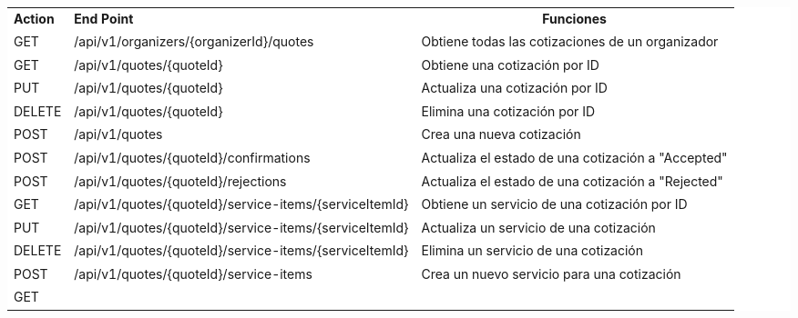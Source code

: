 <table> 
  <tr>
    <td> <strong>Action </strong></td>
    <td> <strong>End Point </strong></td>
    <td align="center"> <strong>Funciones</strong> </td>
  </tr>

  <tr>
    <td> GET</td>
    <td> /api/v1/organizers/{organizerId}/quotes</td>
    <td> Obtiene todas las cotizaciones de un organizador</td>
  </tr>
  <tr>
    <td> GET</td>
    <td> /api/v1/quotes/{quoteId}</td>
    <td> Obtiene una cotización por ID</td>
  </tr>
  <tr>
    <td> PUT</td>
    <td> /api/v1/quotes/{quoteId}</td>
    <td> Actualiza una cotización por ID</td>
  </tr>
  <tr>
    <td> DELETE</td>
    <td> /api/v1/quotes/{quoteId}</td>
    <td> Elimina una cotización por ID</td>
  </tr>
  <tr>
    <td> POST</td>
    <td> /api/v1/quotes</td>
    <td> Crea una nueva cotización</td>
  </tr>
  <tr>
    <td> POST</td>
    <td> /api/v1/quotes/{quoteId}/confirmations</td>
    <td> Actualiza el estado de una cotización a "Accepted"</td>
  </tr>
  <tr>
    <td> POST</td>
    <td> /api/v1/quotes/{quoteId}/rejections</td>
    <td> Actualiza el estado de una cotización a "Rejected"</td>
  </tr>
  <tr>
    <td> GET</td>
    <td> /api/v1/quotes/{quoteId}/service-items/{serviceItemId}</td>
    <td> Obtiene un servicio de una cotización por ID</td>
  </tr>
  <tr>
    <td> PUT</td>
    <td> /api/v1/quotes/{quoteId}/service-items/{serviceItemId}</td>
    <td> Actualiza un servicio de una cotización</td>
  </tr>
  <tr>
    <td> DELETE</td>
    <td> /api/v1/quotes/{quoteId}/service-items/{serviceItemId}</td>
    <td> Elimina un servicio de una cotización</td>
  </tr>
  <tr>
    <td> POST</td>
    <td> /api/v1/quotes/{quoteId}/service-items</td>
    <td> Crea un nuevo servicio para una cotización</td>
  </tr>
  <tr>
    <td> GET</td>